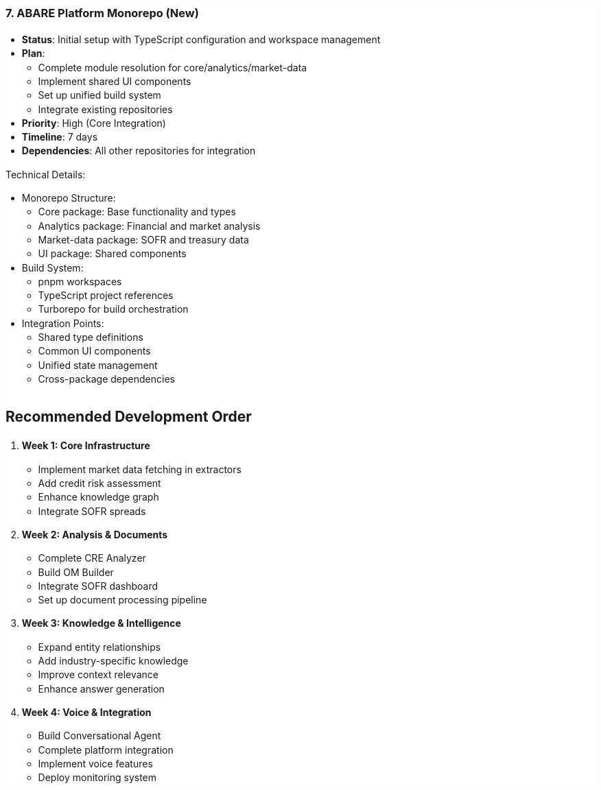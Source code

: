 ### 7. ABARE Platform Monorepo (New)
- **Status**: Initial setup with TypeScript configuration and workspace management
- **Plan**: 
  * Complete module resolution for core/analytics/market-data
  * Implement shared UI components
  * Set up unified build system
  * Integrate existing repositories
- **Priority**: High (Core Integration)
- **Timeline**: 7 days
- **Dependencies**: All other repositories for integration

Technical Details:
- Monorepo Structure:
  * Core package: Base functionality and types
  * Analytics package: Financial and market analysis
  * Market-data package: SOFR and treasury data
  * UI package: Shared components
- Build System:
  * pnpm workspaces
  * TypeScript project references
  * Turborepo for build orchestration
- Integration Points:
  * Shared type definitions
  * Common UI components
  * Unified state management
  * Cross-package dependencies

## Recommended Development Order

1. **Week 1: Core Infrastructure**
   - Implement market data fetching in extractors
   - Add credit risk assessment
   - Enhance knowledge graph
   - Integrate SOFR spreads

2. **Week 2: Analysis & Documents**
   - Complete CRE Analyzer
   - Build OM Builder
   - Integrate SOFR dashboard
   - Set up document processing pipeline

3. **Week 3: Knowledge & Intelligence**
   - Expand entity relationships
   - Add industry-specific knowledge
   - Improve context relevance
   - Enhance answer generation

4. **Week 4: Voice & Integration**
   - Build Conversational Agent
   - Complete platform integration
   - Implement voice features
   - Deploy monitoring system
